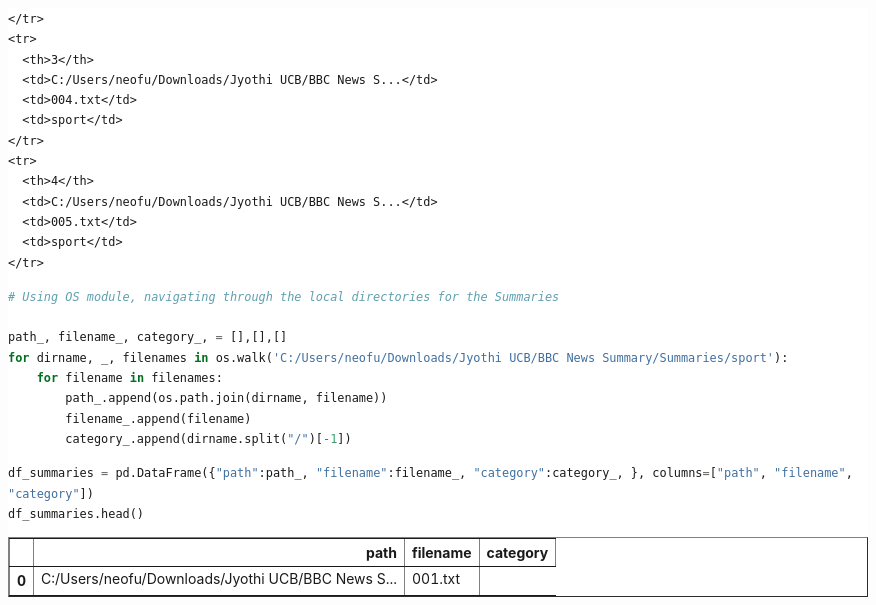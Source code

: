     </tr>
    <tr>
      <th>3</th>
      <td>C:/Users/neofu/Downloads/Jyothi UCB/BBC News S...</td>
      <td>004.txt</td>
      <td>sport</td>
    </tr>
    <tr>
      <th>4</th>
      <td>C:/Users/neofu/Downloads/Jyothi UCB/BBC News S...</td>
      <td>005.txt</td>
      <td>sport</td>
    </tr>
  </tbody>
</table>
</div>




```python
# Using OS module, navigating through the local directories for the Summaries

path_, filename_, category_, = [],[],[]
for dirname, _, filenames in os.walk('C:/Users/neofu/Downloads/Jyothi UCB/BBC News Summary/Summaries/sport'):
    for filename in filenames:
        path_.append(os.path.join(dirname, filename))
        filename_.append(filename)
        category_.append(dirname.split("/")[-1])
```


```python
df_summaries = pd.DataFrame({"path":path_, "filename":filename_, "category":category_, }, columns=["path", "filename", "category"])
df_summaries.head()
```




<div>
<style scoped>
    .dataframe tbody tr th:only-of-type {
        vertical-align: middle;
    }

    .dataframe tbody tr th {
        vertical-align: top;
    }

    .dataframe thead th {
        text-align: right;
    }
</style>
<table border="1" class="dataframe">
  <thead>
    <tr style="text-align: right;">
      <th></th>
      <th>path</th>
      <th>filename</th>
      <th>category</th>
    </tr>
  </thead>
  <tbody>
    <tr>
      <th>0</th>
      <td>C:/Users/neofu/Downloads/Jyothi UCB/BBC News S...</td>
      <td>001.txt</td>